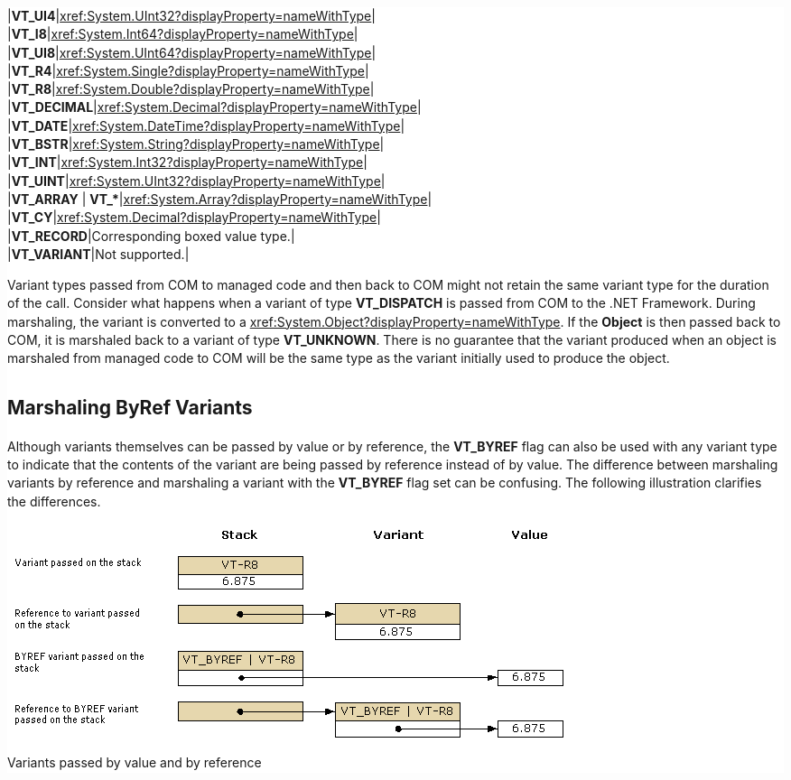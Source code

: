 |**VT_UI4**|<xref:System.UInt32?displayProperty=nameWithType>|  
|**VT_I8**|<xref:System.Int64?displayProperty=nameWithType>|  
|**VT_UI8**|<xref:System.UInt64?displayProperty=nameWithType>|  
|**VT_R4**|<xref:System.Single?displayProperty=nameWithType>|  
|**VT_R8**|<xref:System.Double?displayProperty=nameWithType>|  
|**VT_DECIMAL**|<xref:System.Decimal?displayProperty=nameWithType>|  
|**VT_DATE**|<xref:System.DateTime?displayProperty=nameWithType>|  
|**VT_BSTR**|<xref:System.String?displayProperty=nameWithType>|  
|**VT_INT**|<xref:System.Int32?displayProperty=nameWithType>|  
|**VT_UINT**|<xref:System.UInt32?displayProperty=nameWithType>|  
|**VT_ARRAY** &#124; **VT_\***|<xref:System.Array?displayProperty=nameWithType>|  
|**VT_CY**|<xref:System.Decimal?displayProperty=nameWithType>|  
|**VT_RECORD**|Corresponding boxed value type.|  
|**VT_VARIANT**|Not supported.|  
  
 Variant types passed from COM to managed code and then back to COM might not retain the same variant type for the duration of the call. Consider what happens when a variant of type **VT_DISPATCH** is passed from COM to the .NET Framework. During marshaling, the variant is converted to a <xref:System.Object?displayProperty=nameWithType>. If the **Object** is then passed back to COM, it is marshaled back to a variant of type **VT_UNKNOWN**. There is no guarantee that the variant produced when an object is marshaled from managed code to COM will be the same type as the variant initially used to produce the object.  
  
<a name="cpcondefaultmarshalingforobjectsanchor6"></a>   
## Marshaling ByRef Variants  
 Although variants themselves can be passed by value or by reference, the **VT_BYREF** flag can also be used with any variant type to indicate that the contents of the variant are being passed by reference instead of by value. The difference between marshaling variants by reference and marshaling a variant with the **VT_BYREF** flag set can be confusing. The following illustration clarifies the differences.  
  
 ![Variant passed on the stack](./media/interopvariant.gif "interopvariant")  
Variants passed by value and by reference  
  